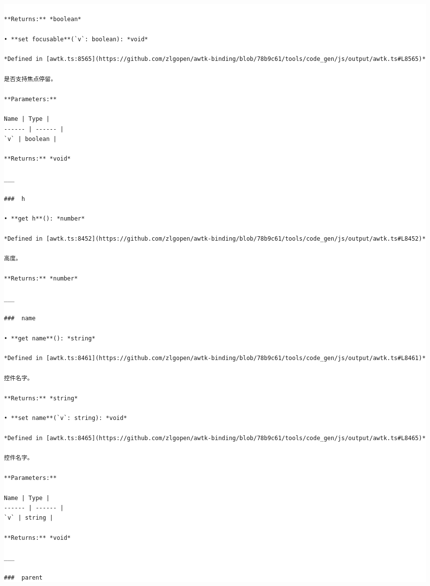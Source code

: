 ```

**Returns:** *boolean*

• **set focusable**(`v`: boolean): *void*

*Defined in [awtk.ts:8565](https://github.com/zlgopen/awtk-binding/blob/78b9c61/tools/code_gen/js/output/awtk.ts#L8565)*

是否支持焦点停留。

**Parameters:**

Name | Type |
------ | ------ |
`v` | boolean |

**Returns:** *void*

___

###  h

• **get h**(): *number*

*Defined in [awtk.ts:8452](https://github.com/zlgopen/awtk-binding/blob/78b9c61/tools/code_gen/js/output/awtk.ts#L8452)*

高度。

**Returns:** *number*

___

###  name

• **get name**(): *string*

*Defined in [awtk.ts:8461](https://github.com/zlgopen/awtk-binding/blob/78b9c61/tools/code_gen/js/output/awtk.ts#L8461)*

控件名字。

**Returns:** *string*

• **set name**(`v`: string): *void*

*Defined in [awtk.ts:8465](https://github.com/zlgopen/awtk-binding/blob/78b9c61/tools/code_gen/js/output/awtk.ts#L8465)*

控件名字。

**Parameters:**

Name | Type |
------ | ------ |
`v` | string |

**Returns:** *void*

___

###  parent

```